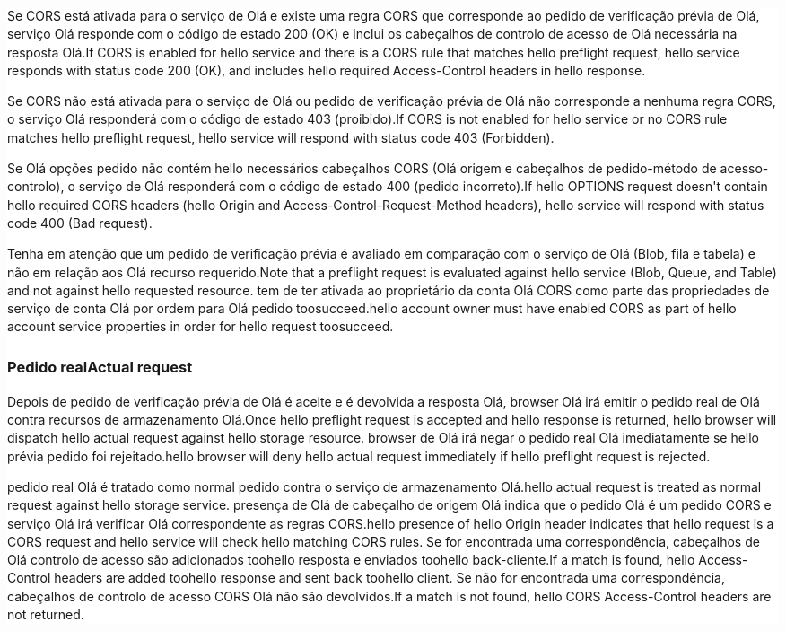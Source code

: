 
<span data-ttu-id="2515b-121">Se CORS está ativada para o serviço de Olá e existe uma regra CORS que corresponde ao pedido de verificação prévia de Olá, serviço Olá responde com o código de estado 200 (OK) e inclui os cabeçalhos de controlo de acesso de Olá necessária na resposta Olá.</span><span class="sxs-lookup"><span data-stu-id="2515b-121">If CORS is enabled for hello service and there is a CORS rule that matches hello preflight request, hello service responds with status code 200 (OK), and includes hello required Access-Control headers in hello response.</span></span>

<span data-ttu-id="2515b-122">Se CORS não está ativada para o serviço de Olá ou pedido de verificação prévia de Olá não corresponde a nenhuma regra CORS, o serviço Olá responderá com o código de estado 403 (proibido).</span><span class="sxs-lookup"><span data-stu-id="2515b-122">If CORS is not enabled for hello service or no CORS rule matches hello preflight request, hello service will respond with status code 403 (Forbidden).</span></span>

<span data-ttu-id="2515b-123">Se Olá opções pedido não contém hello necessários cabeçalhos CORS (Olá origem e cabeçalhos de pedido-método de acesso-controlo), o serviço de Olá responderá com o código de estado 400 (pedido incorreto).</span><span class="sxs-lookup"><span data-stu-id="2515b-123">If hello OPTIONS request doesn't contain hello required CORS headers (hello Origin and Access-Control-Request-Method headers), hello service will respond with status code 400 (Bad request).</span></span>

<span data-ttu-id="2515b-124">Tenha em atenção que um pedido de verificação prévia é avaliado em comparação com o serviço de Olá (Blob, fila e tabela) e não em relação aos Olá recurso requerido.</span><span class="sxs-lookup"><span data-stu-id="2515b-124">Note that a preflight request is evaluated against hello service (Blob, Queue, and Table) and not against hello requested resource.</span></span> <span data-ttu-id="2515b-125">tem de ter ativada ao proprietário da conta Olá CORS como parte das propriedades de serviço de conta Olá por ordem para Olá pedido toosucceed.</span><span class="sxs-lookup"><span data-stu-id="2515b-125">hello account owner must have enabled CORS as part of hello account service properties in order for hello request toosucceed.</span></span>

### <a name="actual-request"></a><span data-ttu-id="2515b-126">Pedido real</span><span class="sxs-lookup"><span data-stu-id="2515b-126">Actual request</span></span>
<span data-ttu-id="2515b-127">Depois de pedido de verificação prévia de Olá é aceite e é devolvida a resposta Olá, browser Olá irá emitir o pedido real de Olá contra recursos de armazenamento Olá.</span><span class="sxs-lookup"><span data-stu-id="2515b-127">Once hello preflight request is accepted and hello response is returned, hello browser will dispatch hello actual request against hello storage resource.</span></span> <span data-ttu-id="2515b-128">browser de Olá irá negar o pedido real Olá imediatamente se hello prévia pedido foi rejeitado.</span><span class="sxs-lookup"><span data-stu-id="2515b-128">hello browser will deny hello actual request immediately if hello preflight request is rejected.</span></span>

<span data-ttu-id="2515b-129">pedido real Olá é tratado como normal pedido contra o serviço de armazenamento Olá.</span><span class="sxs-lookup"><span data-stu-id="2515b-129">hello actual request is treated as normal request against hello storage service.</span></span> <span data-ttu-id="2515b-130">presença de Olá de cabeçalho de origem Olá indica que o pedido Olá é um pedido CORS e serviço Olá irá verificar Olá correspondente as regras CORS.</span><span class="sxs-lookup"><span data-stu-id="2515b-130">hello presence of hello Origin header indicates that hello request is a CORS request and hello service will check hello matching CORS rules.</span></span> <span data-ttu-id="2515b-131">Se for encontrada uma correspondência, cabeçalhos de Olá controlo de acesso são adicionados toohello resposta e enviados toohello back-cliente.</span><span class="sxs-lookup"><span data-stu-id="2515b-131">If a match is found, hello Access-Control headers are added toohello response and sent back toohello client.</span></span> <span data-ttu-id="2515b-132">Se não for encontrada uma correspondência, cabeçalhos de controlo de acesso CORS Olá não são devolvidos.</span><span class="sxs-lookup"><span data-stu-id="2515b-132">If a match is not found, hello CORS Access-Control headers are not returned.</span></span>

